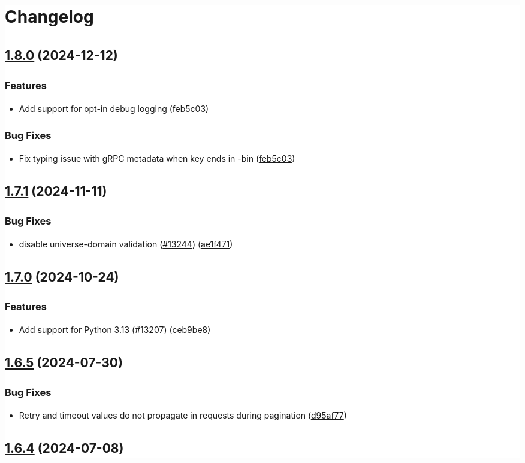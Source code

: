 # Changelog

## [1.8.0](https://github.com/googleapis/google-cloud-python/compare/google-cloud-monitoring-metrics-scopes-v1.7.1...google-cloud-monitoring-metrics-scopes-v1.8.0) (2024-12-12)


### Features

* Add support for opt-in debug logging ([feb5c03](https://github.com/googleapis/google-cloud-python/commit/feb5c0348d0efbe5d3c01d5470f2daaef5302842))


### Bug Fixes

* Fix typing issue with gRPC metadata when key ends in -bin ([feb5c03](https://github.com/googleapis/google-cloud-python/commit/feb5c0348d0efbe5d3c01d5470f2daaef5302842))

## [1.7.1](https://github.com/googleapis/google-cloud-python/compare/google-cloud-monitoring-metrics-scopes-v1.7.0...google-cloud-monitoring-metrics-scopes-v1.7.1) (2024-11-11)


### Bug Fixes

* disable universe-domain validation ([#13244](https://github.com/googleapis/google-cloud-python/issues/13244)) ([ae1f471](https://github.com/googleapis/google-cloud-python/commit/ae1f47175bf3354f78cb558a844a9cab00317b95))

## [1.7.0](https://github.com/googleapis/google-cloud-python/compare/google-cloud-monitoring-metrics-scopes-v1.6.5...google-cloud-monitoring-metrics-scopes-v1.7.0) (2024-10-24)


### Features

* Add support for Python 3.13 ([#13207](https://github.com/googleapis/google-cloud-python/issues/13207)) ([ceb9be8](https://github.com/googleapis/google-cloud-python/commit/ceb9be8f89ac7355d842bac1d77b2926eb0b649c))

## [1.6.5](https://github.com/googleapis/google-cloud-python/compare/google-cloud-monitoring-metrics-scopes-v1.6.4...google-cloud-monitoring-metrics-scopes-v1.6.5) (2024-07-30)


### Bug Fixes

* Retry and timeout values do not propagate in requests during pagination ([d95af77](https://github.com/googleapis/google-cloud-python/commit/d95af77248f0935a5fe3dba1fccc75124c8b1451))

## [1.6.4](https://github.com/googleapis/google-cloud-python/compare/google-cloud-monitoring-metrics-scopes-v1.6.3...google-cloud-monitoring-metrics-scopes-v1.6.4) (2024-07-08)
